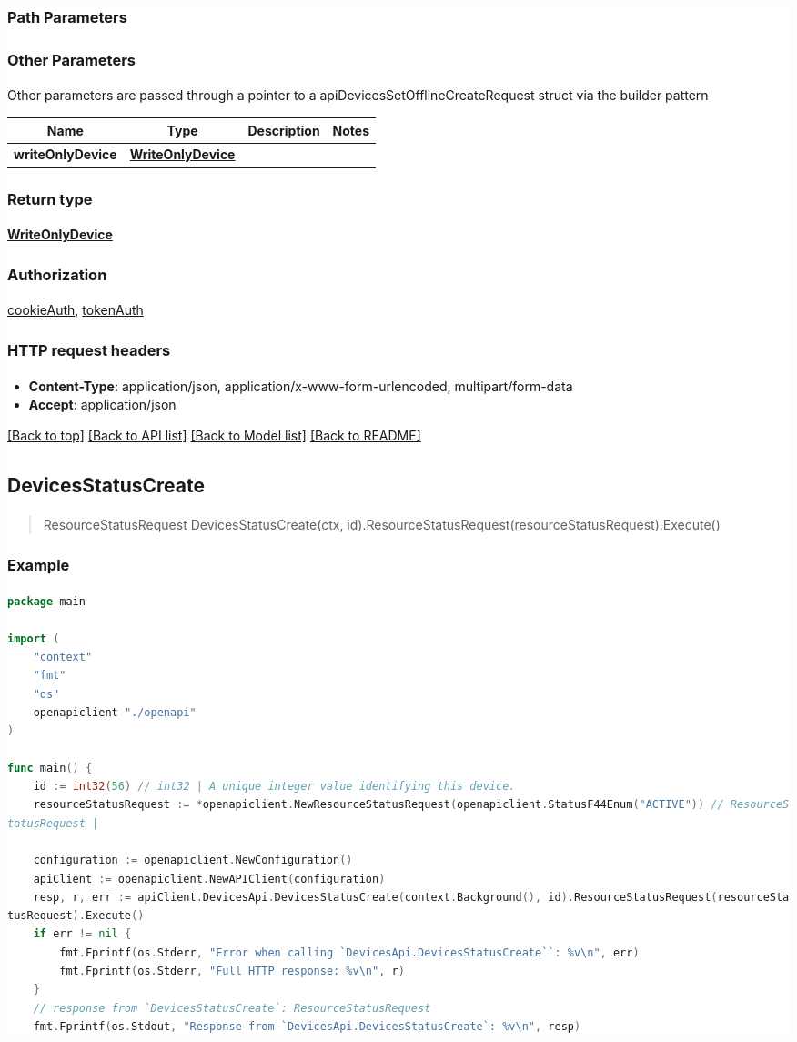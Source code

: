 ### Path Parameters



### Other Parameters

Other parameters are passed through a pointer to a apiDevicesSetOfflineCreateRequest struct via the builder pattern


Name | Type | Description  | Notes
------------- | ------------- | ------------- | -------------
 **writeOnlyDevice** | [**WriteOnlyDevice**](WriteOnlyDevice.md) |  | 

### Return type

[**WriteOnlyDevice**](WriteOnlyDevice.md)

### Authorization

[cookieAuth](../README.md#cookieAuth), [tokenAuth](../README.md#tokenAuth)

### HTTP request headers

- **Content-Type**: application/json, application/x-www-form-urlencoded, multipart/form-data
- **Accept**: application/json

[[Back to top]](#) [[Back to API list]](../README.md#documentation-for-api-endpoints)
[[Back to Model list]](../README.md#documentation-for-models)
[[Back to README]](../README.md)


## DevicesStatusCreate

> ResourceStatusRequest DevicesStatusCreate(ctx, id).ResourceStatusRequest(resourceStatusRequest).Execute()





### Example

```go
package main

import (
    "context"
    "fmt"
    "os"
    openapiclient "./openapi"
)

func main() {
    id := int32(56) // int32 | A unique integer value identifying this device.
    resourceStatusRequest := *openapiclient.NewResourceStatusRequest(openapiclient.StatusF44Enum("ACTIVE")) // ResourceStatusRequest | 

    configuration := openapiclient.NewConfiguration()
    apiClient := openapiclient.NewAPIClient(configuration)
    resp, r, err := apiClient.DevicesApi.DevicesStatusCreate(context.Background(), id).ResourceStatusRequest(resourceStatusRequest).Execute()
    if err != nil {
        fmt.Fprintf(os.Stderr, "Error when calling `DevicesApi.DevicesStatusCreate``: %v\n", err)
        fmt.Fprintf(os.Stderr, "Full HTTP response: %v\n", r)
    }
    // response from `DevicesStatusCreate`: ResourceStatusRequest
    fmt.Fprintf(os.Stdout, "Response from `DevicesApi.DevicesStatusCreate`: %v\n", resp)
```